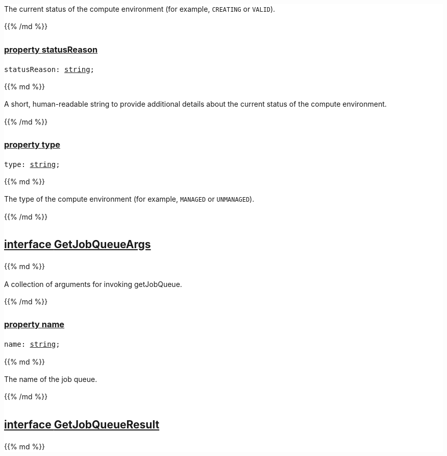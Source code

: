 The current status of the compute environment (for example, `CREATING` or `VALID`).

{{% /md %}}
</div>
<h3 class="pdoc-member-header" id="GetComputeEnvironmentResult-statusReason">
<a class="pdoc-child-name" href="https://github.com/pulumi/pulumi-aws/blob/cf21e2fd10c33cf810b3f29b0b8d3649199d65c6/sdk/nodejs/batch/getComputeEnvironment.ts#L66">property <b>statusReason</b></a>
</h3>
<div class="pdoc-member-contents">
<pre class="highlight"><span class='kd'></span>statusReason: <span class='kd'><a href='https://developer.mozilla.org/en-US/docs/Web/JavaScript/Reference/Global_Objects/String'>string</a></span>;</pre>
{{% md %}}

A short, human-readable string to provide additional details about the current status of the compute environment.

{{% /md %}}
</div>
<h3 class="pdoc-member-header" id="GetComputeEnvironmentResult-type">
<a class="pdoc-child-name" href="https://github.com/pulumi/pulumi-aws/blob/cf21e2fd10c33cf810b3f29b0b8d3649199d65c6/sdk/nodejs/batch/getComputeEnvironment.ts#L70">property <b>type</b></a>
</h3>
<div class="pdoc-member-contents">
<pre class="highlight"><span class='kd'></span>type: <span class='kd'><a href='https://developer.mozilla.org/en-US/docs/Web/JavaScript/Reference/Global_Objects/String'>string</a></span>;</pre>
{{% md %}}

The type of the compute environment (for example, `MANAGED` or `UNMANAGED`).

{{% /md %}}
</div>
</div>
<h2 class="pdoc-module-header" id="GetJobQueueArgs">
<a class="pdoc-member-name" href="https://github.com/pulumi/pulumi-aws/blob/cf21e2fd10c33cf810b3f29b0b8d3649199d65c6/sdk/nodejs/batch/getJobQueue.ts#L31">interface <b>GetJobQueueArgs</b></a>
</h2>
<div class="pdoc-module-contents">
{{% md %}}

A collection of arguments for invoking getJobQueue.

{{% /md %}}
<h3 class="pdoc-member-header" id="GetJobQueueArgs-name">
<a class="pdoc-child-name" href="https://github.com/pulumi/pulumi-aws/blob/cf21e2fd10c33cf810b3f29b0b8d3649199d65c6/sdk/nodejs/batch/getJobQueue.ts#L35">property <b>name</b></a>
</h3>
<div class="pdoc-member-contents">
<pre class="highlight"><span class='kd'></span>name: <span class='kd'><a href='https://developer.mozilla.org/en-US/docs/Web/JavaScript/Reference/Global_Objects/String'>string</a></span>;</pre>
{{% md %}}

The name of the job queue.

{{% /md %}}
</div>
</div>
<h2 class="pdoc-module-header" id="GetJobQueueResult">
<a class="pdoc-member-name" href="https://github.com/pulumi/pulumi-aws/blob/cf21e2fd10c33cf810b3f29b0b8d3649199d65c6/sdk/nodejs/batch/getJobQueue.ts#L41">interface <b>GetJobQueueResult</b></a>
</h2>
<div class="pdoc-module-contents">
{{% md %}}
